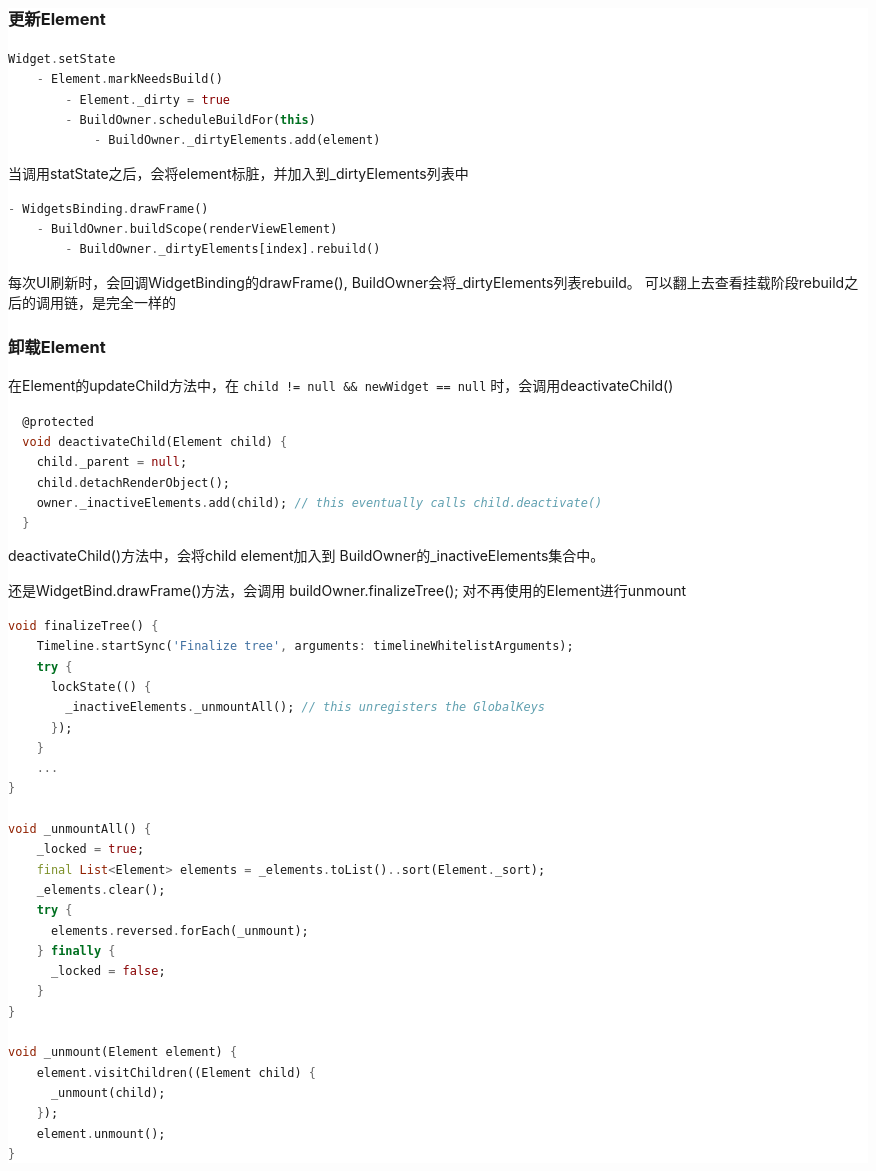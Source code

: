 ### 更新Element

```dart
Widget.setState
    - Element.markNeedsBuild()
        - Element._dirty = true
        - BuildOwner.scheduleBuildFor(this)
            - BuildOwner._dirtyElements.add(element)
```

当调用statState之后，会将element标脏，并加入到_dirtyElements列表中

```dart
- WidgetsBinding.drawFrame()
    - BuildOwner.buildScope(renderViewElement)
        - BuildOwner._dirtyElements[index].rebuild()
```

每次UI刷新时，会回调WidgetBinding的drawFrame(), BuildOwner会将_dirtyElements列表rebuild。
可以翻上去查看挂载阶段rebuild之后的调用链，是完全一样的

### 卸载Element

在Element的updateChild方法中，在 `child != null && newWidget == null` 时，会调用deactivateChild()

```dart
  @protected
  void deactivateChild(Element child) {
    child._parent = null;
    child.detachRenderObject();
    owner._inactiveElements.add(child); // this eventually calls child.deactivate()
  }
```
deactivateChild()方法中，会将child element加入到 BuildOwner的_inactiveElements集合中。

还是WidgetBind.drawFrame()方法，会调用 buildOwner.finalizeTree(); 对不再使用的Element进行unmount

```dart
void finalizeTree() {
    Timeline.startSync('Finalize tree', arguments: timelineWhitelistArguments);
    try {
      lockState(() {
        _inactiveElements._unmountAll(); // this unregisters the GlobalKeys
      });
    }
    ...
}

void _unmountAll() {
    _locked = true;
    final List<Element> elements = _elements.toList()..sort(Element._sort);
    _elements.clear();
    try {
      elements.reversed.forEach(_unmount);
    } finally {
      _locked = false;
    }
}

void _unmount(Element element) {
    element.visitChildren((Element child) {
      _unmount(child);
    });
    element.unmount();
}
```
